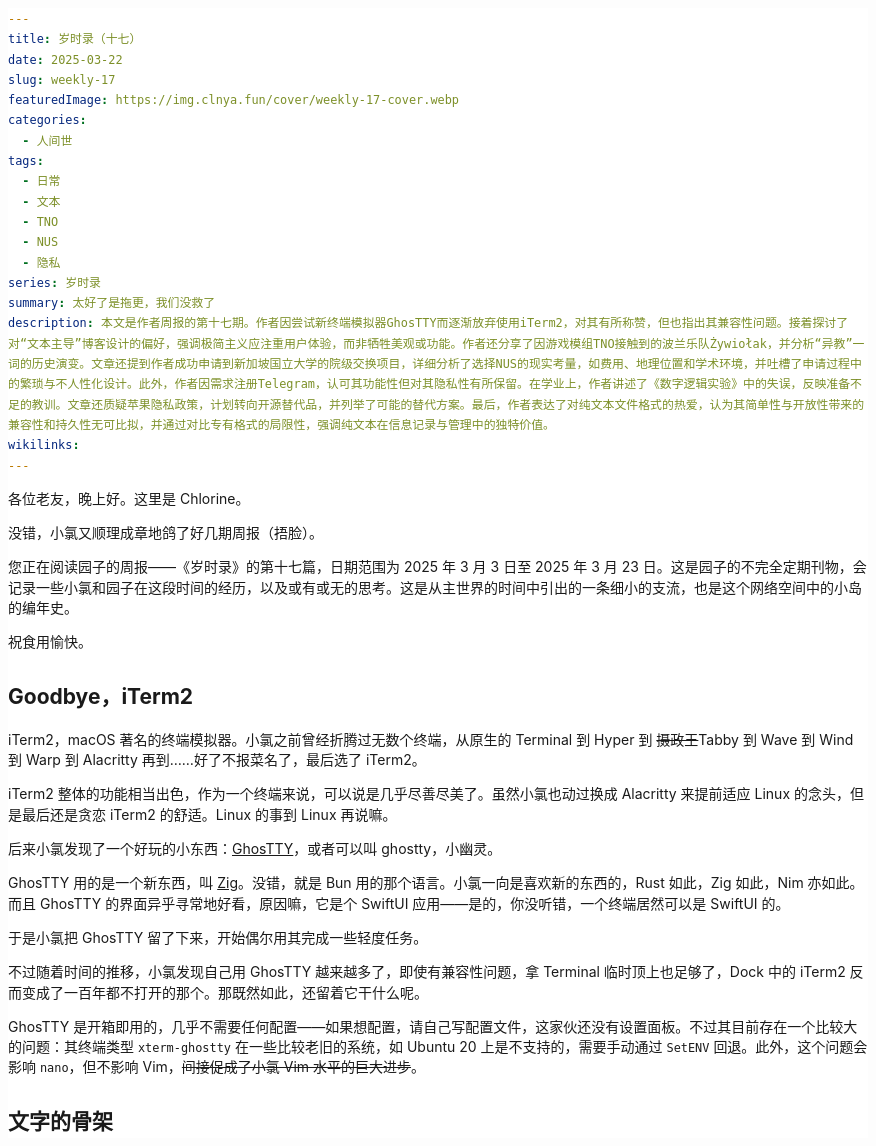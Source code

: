 ```yaml
---
title: 岁时录（十七）
date: 2025-03-22
slug: weekly-17
featuredImage: https://img.clnya.fun/cover/weekly-17-cover.webp
categories:
  - 人间世
tags:
  - 日常
  - 文本
  - TNO
  - NUS
  - 隐私
series: 岁时录
summary: 太好了是拖更，我们没救了
description: 本文是作者周报的第十七期。作者因尝试新终端模拟器GhosTTY而逐渐放弃使用iTerm2，对其有所称赞，但也指出其兼容性问题。接着探讨了对“文本主导”博客设计的偏好，强调极简主义应注重用户体验，而非牺牲美观或功能。作者还分享了因游戏模组TNO接触到的波兰乐队Żywiołak，并分析“异教”一词的历史演变。文章还提到作者成功申请到新加坡国立大学的院级交换项目，详细分析了选择NUS的现实考量，如费用、地理位置和学术环境，并吐槽了申请过程中的繁琐与不人性化设计。此外，作者因需求注册Telegram，认可其功能性但对其隐私性有所保留。在学业上，作者讲述了《数字逻辑实验》中的失误，反映准备不足的教训。文章还质疑苹果隐私政策，计划转向开源替代品，并列举了可能的替代方案。最后，作者表达了对纯文本文件格式的热爱，认为其简单性与开放性带来的兼容性和持久性无可比拟，并通过对比专有格式的局限性，强调纯文本在信息记录与管理中的独特价值。
wikilinks:
---
```

各位老友，晚上好。这里是 Chlorine。

没错，小氯又顺理成章地鸽了好几期周报（捂脸）。

您正在阅读园子的周报——《岁时录》的第十七篇，日期范围为 2025 年 3 月 3 日至 2025 年 3 月 23 日。这是园子的不完全定期刊物，会记录一些小氯和园子在这段时间的经历，以及或有或无的思考。这是从主世界的时间中引出的一条细小的支流，也是这个网络空间中的小岛的编年史。

祝食用愉快。

## Goodbye，iTerm2

iTerm2，macOS 著名的终端模拟器。小氯之前曾经折腾过无数个终端，从原生的 Terminal 到 Hyper 到 ~~摄政王~~Tabby 到 Wave 到 Wind 到 Warp 到 Alacritty 再到……好了不报菜名了，最后选了 iTerm2。

iTerm2 整体的功能相当出色，作为一个终端来说，可以说是几乎尽善尽美了。虽然小氯也动过换成 Alacritty 来提前适应 Linux 的念头，但是最后还是贪恋 iTerm2 的舒适。Linux 的事到 Linux 再说嘛。

后来小氯发现了一个好玩的小东西：[GhosTTY](https://ghostty.org)，或者可以叫 ghostty，小幽灵。

GhosTTY 用的是一个新东西，叫 [Zig](https://ziglang.org/zh-CN/)。没错，就是 Bun 用的那个语言。小氯一向是喜欢新的东西的，Rust 如此，Zig 如此，Nim 亦如此。而且 GhosTTY 的界面异乎寻常地好看，原因嘛，它是个 SwiftUI 应用——是的，你没听错，一个终端居然可以是 SwiftUI 的。

于是小氯把 GhosTTY 留了下来，开始偶尔用其完成一些轻度任务。

不过随着时间的推移，小氯发现自己用 GhosTTY 越来越多了，即使有兼容性问题，拿 Terminal 临时顶上也足够了，Dock 中的 iTerm2 反而变成了一百年都不打开的那个。那既然如此，还留着它干什么呢。

GhosTTY 是开箱即用的，几乎不需要任何配置——如果想配置，请自己写配置文件，这家伙还没有设置面板。不过其目前存在一个比较大的问题：其终端类型 `xterm-ghostty` 在一些比较老旧的系统，如 Ubuntu 20 上是不支持的，需要手动通过 `SetENV` 回退。此外，这个问题会影响 `nano`，但不影响 Vim，~~间接促成了小氯 Vim 水平的巨大进步~~。

## 文字的骨架

